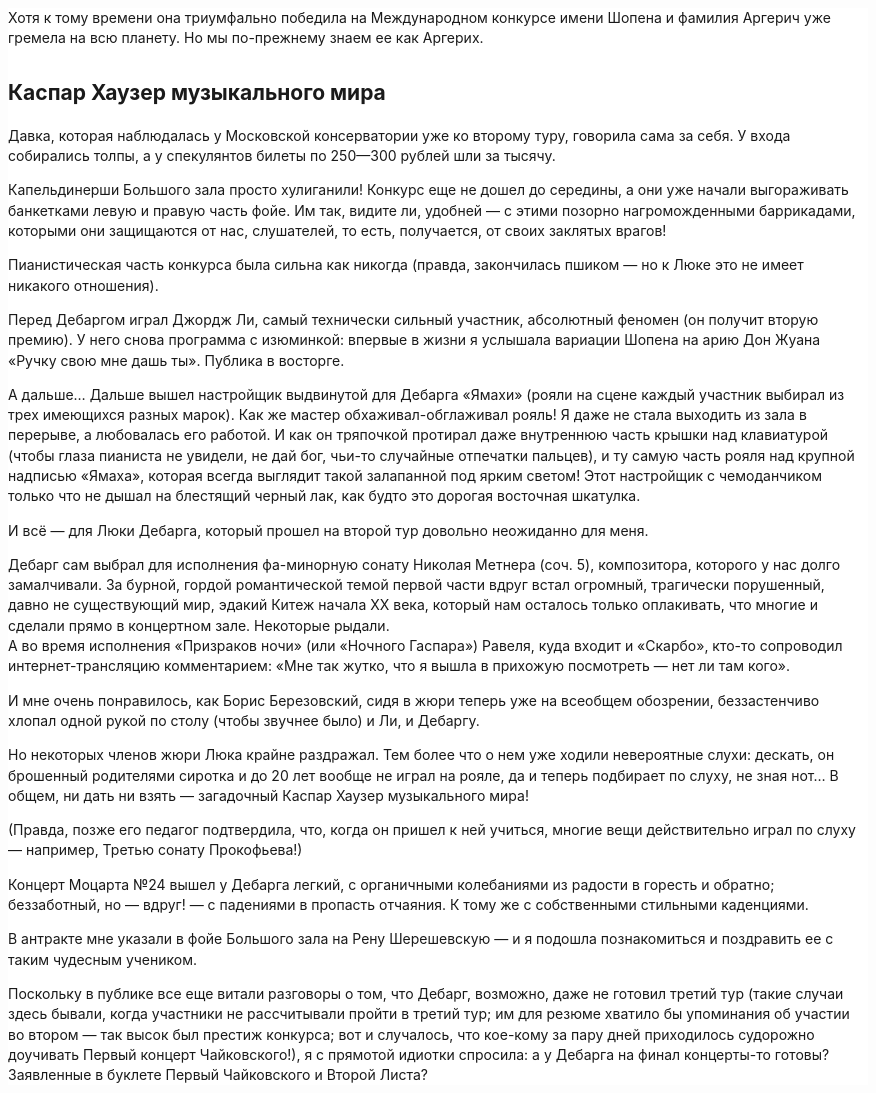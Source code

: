 Хотя к тому времени она триумфально победила на Международном конкурсе имени Шопена и фамилия Аргерич уже гремела на всю планету. Но мы по-прежнему знаем ее как Аргерих. 

## Каспар Хаузер музыкального мира 

Давка, которая наблюдалась у Московской консерватории уже ко второму туру, говорила сама за себя. У входа собирались толпы, а у спекулянтов билеты по 250—300 рублей шли за тысячу. 

Капельдинерши Большого зала просто хулиганили! Конкурс еще не дошел до середины, а они уже начали выгораживать банкетками левую и правую часть фойе. Им так, видите ли, удобней — с этими позорно нагроможденными баррикадами, которыми они защищаются от нас, слушателей, то есть, получается, от своих заклятых врагов! 

Пианистическая часть конкурса была сильна как никогда (правда, закончилась пшиком — но к Люке это не имеет никакого отношения). 

Перед Дебаргом играл Джордж Ли, самый технически сильный участник, абсолютный феномен (он получит вторую премию). У него снова программа с изюминкой: впервые в жизни я услышала вариации Шопена на арию Дон Жуана «Ручку свою мне дашь ты». Публика в восторге. 

А дальше… Дальше вышел настройщик выдвинутой для Дебарга «Ямахи» (рояли на сцене каждый участник выбирал из трех имеющихся разных марок). Как же мастер обхаживал-обглаживал рояль! Я даже не стала выходить из зала в перерыве, а любовалась его работой. И как он тряпочкой протирал даже внутреннюю часть крышки над клавиатурой (чтобы глаза пианиста не увидели, не дай бог, чьи-то случайные отпечатки пальцев), и ту самую часть рояля над крупной надписью «Ямаха», которая всегда выглядит такой залапанной под ярким светом! Этот настройщик с чемоданчиком только что не дышал на блестящий черный лак, как будто это дорогая восточная шкатулка. 

И всё — для Люки Дебарга, который прошел на второй тур довольно неожиданно для меня. 

Дебарг сам выбрал для исполнения фа-минорную сонату Николая Метнера (соч. 5), композитора, которого у нас долго замалчивали. За бурной, гордой романтической темой первой части вдруг встал огромный, трагически порушенный, давно не существующий мир, эдакий Китеж начала ХХ века, который нам осталось только оплакивать, что многие и сделали прямо в концертном зале. Некоторые рыдали.   
А во время исполнения «Призраков ночи» (или «Ночного Гаспара») Равеля, куда входит и «Скарбо», кто-то сопроводил интернет-трансляцию комментарием: «Мне так жутко, что я вышла в прихожую посмотреть — нет ли там кого». 

И мне очень понравилось, как Борис Березовский, сидя в жюри теперь уже на всеобщем обозрении, беззастенчиво хлопал одной рукой по столу (чтобы звучнее было) и Ли, и Дебаргу. 

Но некоторых членов жюри Люка крайне раздражал. Тем более что о нем уже ходили невероятные слухи: дескать, он брошенный родителями сиротка и до 20 лет вообще не играл на рояле, да и теперь подбирает по слуху, не зная нот… В общем, ни дать ни взять — загадочный Каспар Хаузер музыкального мира! 

(Правда, позже его педагог подтвердила, что, когда он пришел к ней учиться, многие вещи действительно играл по слуху — например, Третью сонату Прокофьева!) 

Концерт Моцарта №24 вышел у Дебарга легкий, с органичными колебаниями из радости в горесть и обратно; беззаботный, но — вдруг! — с падениями в пропасть отчаяния. К тому же с собственными стильными каденциями. 

В антракте мне указали в фойе Большого зала на Рену Шерешевскую — и я подошла познакомиться и поздравить ее с таким чудесным учеником. 

Поскольку в публике все еще витали разговоры о том, что Дебарг, возможно, даже не готовил третий тур (такие случаи здесь бывали, когда участники не рассчитывали пройти в третий тур; им для резюме хватило бы упоминания об участии во втором — так высок был престиж конкурса; вот и случалось, что кое-кому за пару дней приходилось судорожно доучивать Первый концерт Чайковского!), я с прямотой идиотки спросила: а у Дебарга на финал концерты-то готовы? Заявленные в буклете Первый Чайковского и Второй Листа? 
